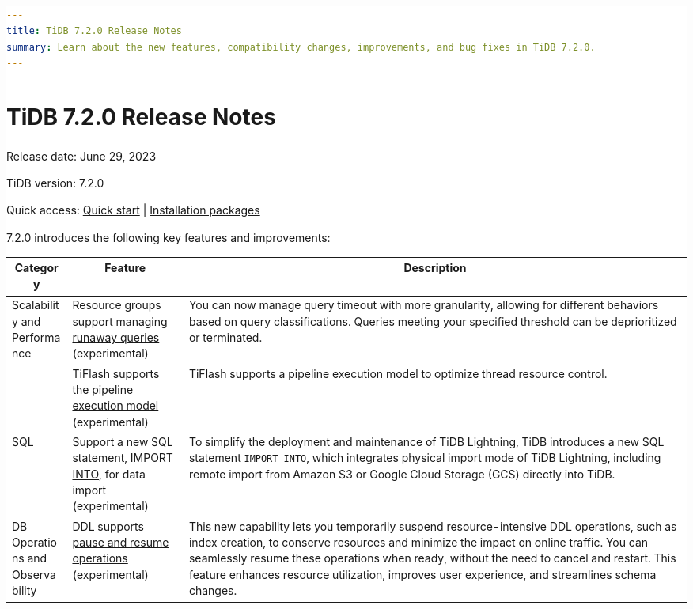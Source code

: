 ```yaml
---
title: TiDB 7.2.0 Release Notes
summary: Learn about the new features, compatibility changes, improvements, and bug fixes in TiDB 7.2.0.
---
```


# TiDB 7.2.0 Release Notes

Release date: June 29, 2023

TiDB version: 7.2.0

Quick access: [Quick start](https://docs.pingcap.com/tidb/v7.2/quick-start-with-tidb) | [Installation packages](https://www.pingcap.com/download/?version=v7.2.0#version-list)

7.2.0 introduces the following key features and improvements:

<table>
<thead>
  <tr>
    <th>Category</th>
    <th>Feature</th>
    <th>Description</th>
  </tr>
</thead>
<tbody>
  <tr>
    <td rowspan="2">Scalability and Performance</td>
    <td>Resource groups support <a href="https://docs.pingcap.com/tidb/v7.2/tidb-resource-control#manage-queries-that-consume-more-resources-than-expected-runaway-queries"> managing runaway queries</a> (experimental)</td>
    <td>You can now manage query timeout with more granularity, allowing for different behaviors based on query classifications. Queries meeting your specified threshold can be deprioritized or terminated.
    </td>
  </tr>
  <tr>
    <td>TiFlash supports the <a href="https://docs.pingcap.com/tidb/v7.2/tiflash-pipeline-model">pipeline execution model</a> (experimental)</td>
    <td>TiFlash supports a pipeline execution model to optimize thread resource control.</td>
  </tr>
  <tr>
    <td rowspan="1">SQL</td>
    <td>Support a new SQL statement, <a href="https://docs.pingcap.com/tidb/v7.2/sql-statement-import-into">IMPORT INTO</a>, for data import (experimental)</td>
   <td>To simplify the deployment and maintenance of TiDB Lightning, TiDB introduces a new SQL statement <code>IMPORT INTO</code>, which integrates physical import mode of TiDB Lightning, including remote import from Amazon S3 or Google Cloud Storage (GCS) directly into TiDB.</td>
  </tr>
  <tr>
    <td rowspan="2">DB Operations and Observability</td>
    <td>DDL supports <a href="https://docs.pingcap.com/tidb/v7.2/ddl-introduction#ddl-related-commands">pause and resume operations</a> (experimental)</td>
    <td>This new capability lets you temporarily suspend resource-intensive DDL operations, such as index creation, to conserve resources and minimize the impact on online traffic. You can seamlessly resume these operations when ready, without the need to cancel and restart. This feature enhances resource utilization, improves user experience, and streamlines schema changes.</td>
  </tr>
</tbody>
</table>
